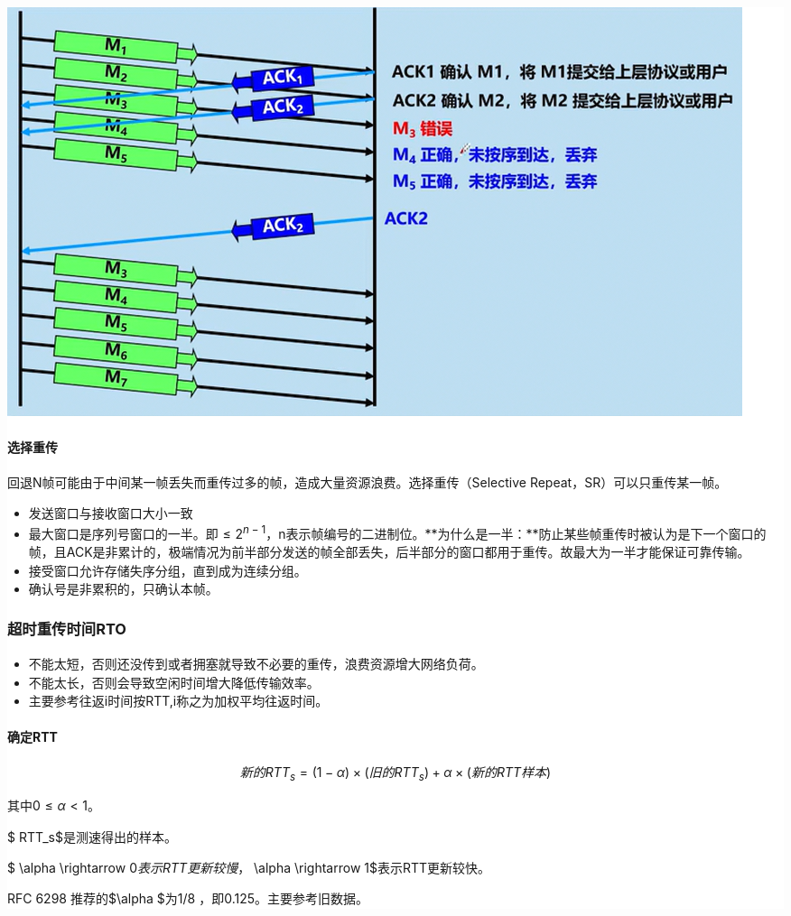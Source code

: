 ![image-20250331201202746](%E6%95%B0%E6%8D%AE%E9%93%BE%E8%B7%AF%E5%B1%82.assets/image-20250331201202746.png)

#### 选择重传

回退N帧可能由于中间某一帧丢失而重传过多的帧，造成大量资源浪费。选择重传（Selective Repeat，SR）可以只重传某一帧。

- 发送窗口与接收窗口大小一致
- 最大窗口是序列号窗口的一半。即$\le 2^{n-1}$，n表示帧编号的二进制位。**为什么是一半：**防止某些帧重传时被认为是下一个窗口的帧，且ACK是非累计的，极端情况为前半部分发送的帧全部丢失，后半部分的窗口都用于重传。故最大为一半才能保证可靠传输。
- 接受窗口允许存储失序分组，直到成为连续分组。
- 确认号是非累积的，只确认本帧。

###  超时重传时间RTO

- 不能太短，否则还没传到或者拥塞就导致不必要的重传，浪费资源增大网络负荷。
- 不能太长，否则会导致空闲时间增大降低传输效率。
- 主要参考往返i时间按RTT,i称之为加权平均往返时间。

#### 确定RTT

$$
新的RTT_s=(1-\alpha)\times(旧的RTT_s)+\alpha\times(新的RTT样本)
$$

其中$0\le \alpha \lt 1$。

$ RTT_s$是测速得出的样本。

$ \alpha \rightarrow 0$表示RTT更新较慢，$ \alpha \rightarrow 1$表示RTT更新较快。

RFC 6298 推荐的$\alpha $为1/8 ，即0.125。主要参考旧数据。
